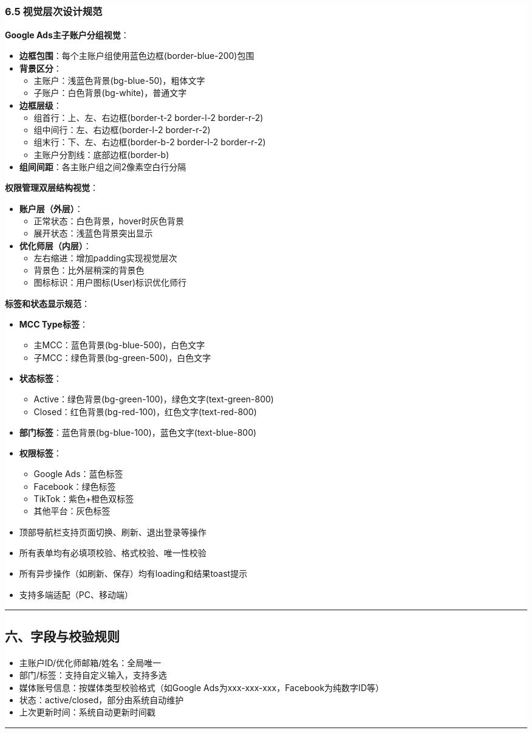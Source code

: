 ### 6.5 视觉层次设计规范

**Google Ads主子账户分组视觉**：
- **边框包围**：每个主账户组使用蓝色边框(border-blue-200)包围
- **背景区分**：
  - 主账户：浅蓝色背景(bg-blue-50)，粗体文字
  - 子账户：白色背景(bg-white)，普通文字
- **边框层级**：
  - 组首行：上、左、右边框(border-t-2 border-l-2 border-r-2)
  - 组中间行：左、右边框(border-l-2 border-r-2)
  - 组末行：下、左、右边框(border-b-2 border-l-2 border-r-2)
  - 主账户分割线：底部边框(border-b)
- **组间间距**：各主账户组之间2像素空白行分隔

**权限管理双层结构视觉**：
- **账户层（外层）**：
  - 正常状态：白色背景，hover时灰色背景
  - 展开状态：浅蓝色背景突出显示
- **优化师层（内层）**：
  - 左右缩进：增加padding实现视觉层次
  - 背景色：比外层稍深的背景色
  - 图标标识：用户图标(User)标识优化师行

**标签和状态显示规范**：
- **MCC Type标签**：
  - 主MCC：蓝色背景(bg-blue-500)，白色文字
  - 子MCC：绿色背景(bg-green-500)，白色文字
- **状态标签**：
  - Active：绿色背景(bg-green-100)，绿色文字(text-green-800)
  - Closed：红色背景(bg-red-100)，红色文字(text-red-800)
- **部门标签**：蓝色背景(bg-blue-100)，蓝色文字(text-blue-800)
- **权限标签**：
  - Google Ads：蓝色标签
  - Facebook：绿色标签
  - TikTok：紫色+橙色双标签
  - 其他平台：灰色标签

- 顶部导航栏支持页面切换、刷新、退出登录等操作
- 所有表单均有必填项校验、格式校验、唯一性校验
- 所有异步操作（如刷新、保存）均有loading和结果toast提示
- 支持多端适配（PC、移动端）

---

## 六、字段与校验规则
- 主账户ID/优化师邮箱/姓名：全局唯一
- 部门/标签：支持自定义输入，支持多选
- 媒体账号信息：按媒体类型校验格式（如Google Ads为xxx-xxx-xxx，Facebook为纯数字ID等）
- 状态：active/closed，部分由系统自动维护
- 上次更新时间：系统自动更新时间戳

---
